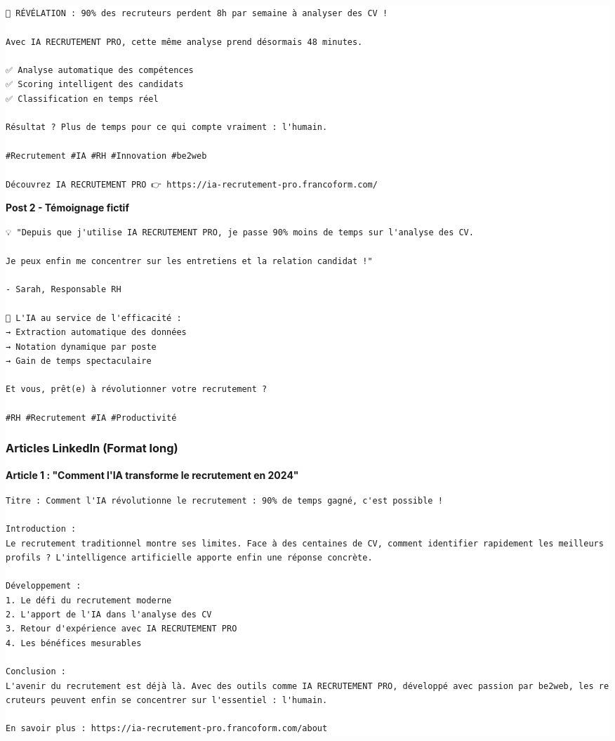 ```
🚀 RÉVÉLATION : 90% des recruteurs perdent 8h par semaine à analyser des CV !

Avec IA RECRUTEMENT PRO, cette même analyse prend désormais 48 minutes.

✅ Analyse automatique des compétences
✅ Scoring intelligent des candidats
✅ Classification en temps réel

Résultat ? Plus de temps pour ce qui compte vraiment : l'humain.

#Recrutement #IA #RH #Innovation #be2web

Découvrez IA RECRUTEMENT PRO 👉 https://ia-recrutement-pro.francoform.com/
```

**Post 2 - Témoignage fictif**

```
💡 "Depuis que j'utilise IA RECRUTEMENT PRO, je passe 90% moins de temps sur l'analyse des CV.

Je peux enfin me concentrer sur les entretiens et la relation candidat !"

- Sarah, Responsable RH

🎯 L'IA au service de l'efficacité :
→ Extraction automatique des données
→ Notation dynamique par poste
→ Gain de temps spectaculaire

Et vous, prêt(e) à révolutionner votre recrutement ?

#RH #Recrutement #IA #Productivité
```

### Articles LinkedIn (Format long)

**Article 1 : "Comment l'IA transforme le recrutement en 2024"**

```
Titre : Comment l'IA révolutionne le recrutement : 90% de temps gagné, c'est possible !

Introduction :
Le recrutement traditionnel montre ses limites. Face à des centaines de CV, comment identifier rapidement les meilleurs profils ? L'intelligence artificielle apporte enfin une réponse concrète.

Développement :
1. Le défi du recrutement moderne
2. L'apport de l'IA dans l'analyse des CV
3. Retour d'expérience avec IA RECRUTEMENT PRO
4. Les bénéfices mesurables

Conclusion :
L'avenir du recrutement est déjà là. Avec des outils comme IA RECRUTEMENT PRO, développé avec passion par be2web, les recruteurs peuvent enfin se concentrer sur l'essentiel : l'humain.

En savoir plus : https://ia-recrutement-pro.francoform.com/about
```
